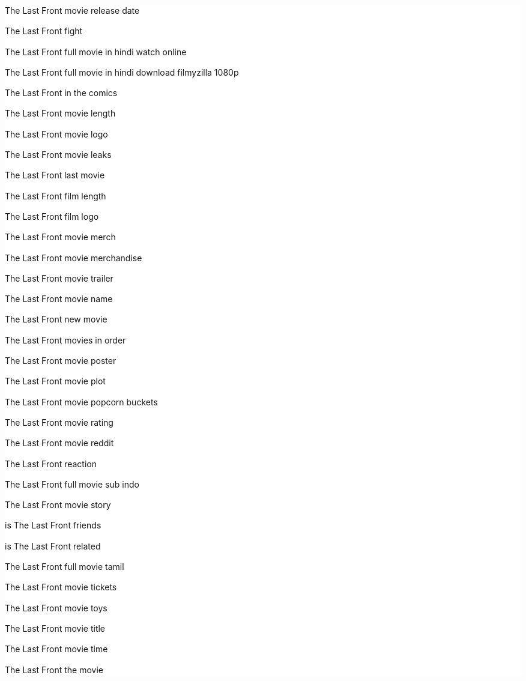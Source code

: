 The Last Front movie release date

The Last Front fight

The Last Front full movie in hindi watch online

The Last Front full movie in hindi download filmyzilla 1080p

The Last Front in the comics

The Last Front movie length

The Last Front movie logo

The Last Front movie leaks

The Last Front last movie

The Last Front film length

The Last Front film logo

The Last Front movie merch

The Last Front movie merchandise

The Last Front movie trailer

The Last Front movie name

The Last Front new movie

The Last Front movies in order

The Last Front movie poster

The Last Front movie plot

The Last Front movie popcorn buckets

The Last Front movie rating

The Last Front movie reddit

The Last Front reaction

The Last Front full movie sub indo

The Last Front movie story

is The Last Front friends

is The Last Front related

The Last Front full movie tamil

The Last Front movie tickets

The Last Front movie toys

The Last Front movie title

The Last Front movie time

The Last Front the movie
